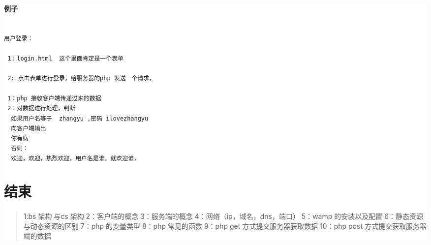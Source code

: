 #### 例子

```

用户登录：

 1：login.html  这个里面肯定是一个表单

 2: 点击表单进行登录，给服务器的php 发送一个请求，

 1：php 接收客户端传递过来的数据
 2：对数据进行处理，判断
  如果用户名等于  zhangyu ,密码 ilovezhangyu
  向客户端输出
  你有病
  否则：
  欢迎，欢迎，热烈欢迎，用户名是谁，就欢迎谁.

```
# 结束

> 1:bs 架构 与cs 架构
2：客户端的概念
3：服务端的概念
4：网络（ip，域名，dns，端口）
5：wamp 的安装以及配置
6：静态资源与动态资源的区别
7：php 的变量类型
8：php 常见的函数
9：php get 方式提交服务器获取数据
10：php post 方式提交获取服务器端的数据
